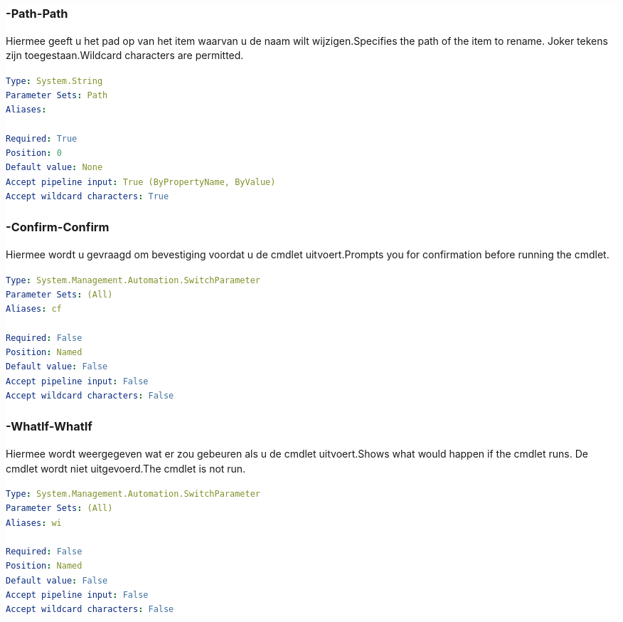 ### <span data-ttu-id="13280-155">-Path</span><span class="sxs-lookup"><span data-stu-id="13280-155">-Path</span></span>

<span data-ttu-id="13280-156">Hiermee geeft u het pad op van het item waarvan u de naam wilt wijzigen.</span><span class="sxs-lookup"><span data-stu-id="13280-156">Specifies the path of the item to rename.</span></span>
<span data-ttu-id="13280-157">Joker tekens zijn toegestaan.</span><span class="sxs-lookup"><span data-stu-id="13280-157">Wildcard characters are permitted.</span></span>

```yaml
Type: System.String
Parameter Sets: Path
Aliases:

Required: True
Position: 0
Default value: None
Accept pipeline input: True (ByPropertyName, ByValue)
Accept wildcard characters: True
```

### <span data-ttu-id="13280-158">-Confirm</span><span class="sxs-lookup"><span data-stu-id="13280-158">-Confirm</span></span>

<span data-ttu-id="13280-159">Hiermee wordt u gevraagd om bevestiging voordat u de cmdlet uitvoert.</span><span class="sxs-lookup"><span data-stu-id="13280-159">Prompts you for confirmation before running the cmdlet.</span></span>

```yaml
Type: System.Management.Automation.SwitchParameter
Parameter Sets: (All)
Aliases: cf

Required: False
Position: Named
Default value: False
Accept pipeline input: False
Accept wildcard characters: False
```

### <span data-ttu-id="13280-160">-WhatIf</span><span class="sxs-lookup"><span data-stu-id="13280-160">-WhatIf</span></span>

<span data-ttu-id="13280-161">Hiermee wordt weergegeven wat er zou gebeuren als u de cmdlet uitvoert.</span><span class="sxs-lookup"><span data-stu-id="13280-161">Shows what would happen if the cmdlet runs.</span></span>
<span data-ttu-id="13280-162">De cmdlet wordt niet uitgevoerd.</span><span class="sxs-lookup"><span data-stu-id="13280-162">The cmdlet is not run.</span></span>

```yaml
Type: System.Management.Automation.SwitchParameter
Parameter Sets: (All)
Aliases: wi

Required: False
Position: Named
Default value: False
Accept pipeline input: False
Accept wildcard characters: False
```
